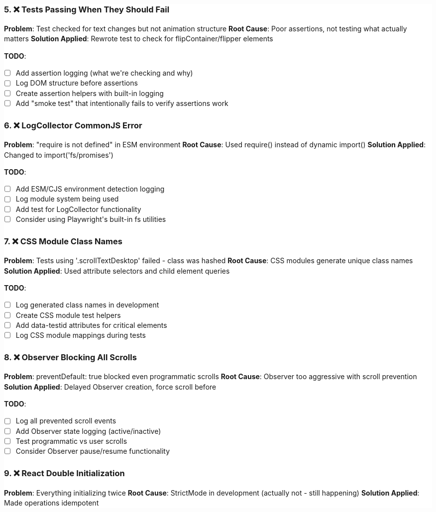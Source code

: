 ### 5. ❌ Tests Passing When They Should Fail

**Problem**: Test checked for text changes but not animation structure
**Root Cause**: Poor assertions, not testing what actually matters
**Solution Applied**: Rewrote test to check for flipContainer/flipper elements

**TODO**:

- [ ] Add assertion logging (what we're checking and why)
- [ ] Log DOM structure before assertions
- [ ] Create assertion helpers with built-in logging
- [ ] Add "smoke test" that intentionally fails to verify assertions work

### 6. ❌ LogCollector CommonJS Error

**Problem**: "require is not defined" in ESM environment
**Root Cause**: Used require() instead of dynamic import()
**Solution Applied**: Changed to import('fs/promises')

**TODO**:

- [ ] Add ESM/CJS environment detection logging
- [ ] Log module system being used
- [ ] Add test for LogCollector functionality
- [ ] Consider using Playwright's built-in fs utilities

### 7. ❌ CSS Module Class Names

**Problem**: Tests using '.scrollTextDesktop' failed - class was hashed
**Root Cause**: CSS modules generate unique class names
**Solution Applied**: Used attribute selectors and child element queries

**TODO**:

- [ ] Log generated class names in development
- [ ] Create CSS module test helpers
- [ ] Add data-testid attributes for critical elements
- [ ] Log CSS module mappings during tests

### 8. ❌ Observer Blocking All Scrolls

**Problem**: preventDefault: true blocked even programmatic scrolls
**Root Cause**: Observer too aggressive with scroll prevention
**Solution Applied**: Delayed Observer creation, force scroll before

**TODO**:

- [ ] Log all prevented scroll events
- [ ] Add Observer state logging (active/inactive)
- [ ] Test programmatic vs user scrolls
- [ ] Consider Observer pause/resume functionality

### 9. ❌ React Double Initialization

**Problem**: Everything initializing twice
**Root Cause**: StrictMode in development (actually not - still happening)
**Solution Applied**: Made operations idempotent
